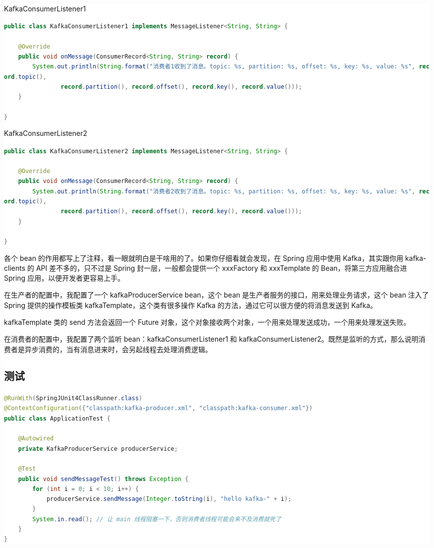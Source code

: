 KafkaConsumerListener1

```java
public class KafkaConsumerListener1 implements MessageListener<String, String> {

    @Override
    public void onMessage(ConsumerRecord<String, String> record) {
        System.out.println(String.format("消费者1收到了消息。topic: %s, partition: %s, offset: %s, key: %s, value: %s", record.topic(),
                record.partition(), record.offset(), record.key(), record.value()));
    }

}
```

KafkaConsumerListener2

```java
public class KafkaConsumerListener2 implements MessageListener<String, String> {

    @Override
    public void onMessage(ConsumerRecord<String, String> record) {
        System.out.println(String.format("消费者2收到了消息。topic: %s, partition: %s, offset: %s, key: %s, value: %s", record.topic(),
                record.partition(), record.offset(), record.key(), record.value()));
    }

}
```

各个 bean 的作用都写上了注释，看一眼就明白是干啥用的了。如果你仔细看就会发现，在 Spring 应用中使用 Kafka，其实跟你用 kafka-clients 的 API 差不多的，只不过是 Spring 封一层，一般都会提供一个 xxxFactory 和 xxxTemplate 的 Bean，将第三方应用融合进 Spring 应用，以便开发者更容易上手。

在生产者的配置中，我配置了一个 kafkaProducerService bean，这个 bean 是生产者服务的接口，用来处理业务请求，这个 bean 注入了 Spring 提供的操作模板类 kafkaTemplate，这个类有很多操作 Kafka 的方法，通过它可以很方便的将消息发送到 Kafka。

kafkaTemplate 类的 send 方法会返回一个 Future 对象，这个对象接收两个对象，一个用来处理发送成功，一个用来处理发送失败。

在消费者的配置中，我配置了两个监听 bean：kafkaConsumerListener1 和 kafkaConsumerListener2。既然是监听的方式，那么说明消费者是异步消费的，当有消息进来时，会另起线程去处理消费逻辑。

## 测试

```java
@RunWith(SpringJUnit4ClassRunner.class)
@ContextConfiguration({"classpath:kafka-producer.xml", "classpath:kafka-consumer.xml"})
public class ApplicationTest {

    @Autowired
    private KafkaProducerService producerService;
    
    @Test
    public void sendMessageTest() throws Exception {
        for (int i = 0; i < 10; i++) {
            producerService.sendMessage(Integer.toString(i), "hello kafka-" + i);
        }
        System.in.read(); // 让 main 线程阻塞一下，否则消费者线程可能会来不及消费就死了
    }
}
```
